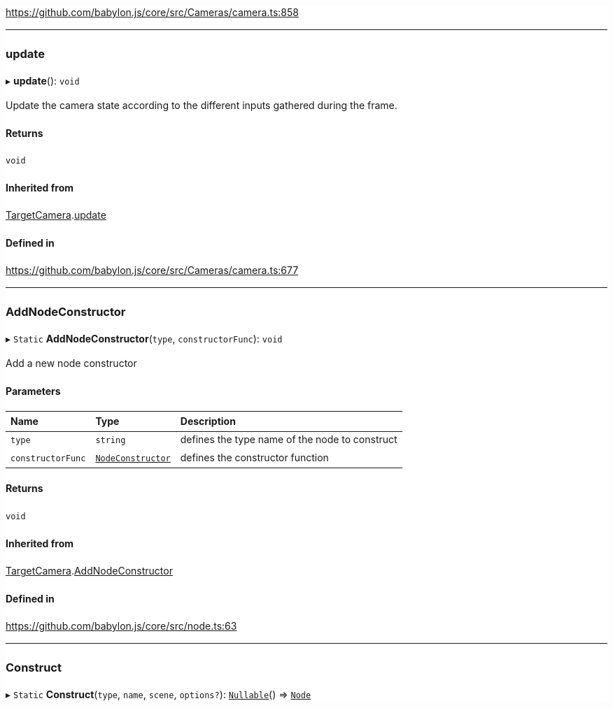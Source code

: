 https://github.com/babylon.js/core/src/Cameras/camera.ts:858

___

### update

▸ **update**(): `void`

Update the camera state according to the different inputs gathered during the frame.

#### Returns

`void`

#### Inherited from

[TargetCamera](TargetCamera.md).[update](TargetCamera.md#update)

#### Defined in

https://github.com/babylon.js/core/src/Cameras/camera.ts:677

___

### AddNodeConstructor

▸ `Static` **AddNodeConstructor**(`type`, `constructorFunc`): `void`

Add a new node constructor

#### Parameters

| Name | Type | Description |
| :------ | :------ | :------ |
| `type` | `string` | defines the type name of the node to construct |
| `constructorFunc` | [`NodeConstructor`](../modules.md#nodeconstructor) | defines the constructor function |

#### Returns

`void`

#### Inherited from

[TargetCamera](TargetCamera.md).[AddNodeConstructor](TargetCamera.md#addnodeconstructor)

#### Defined in

https://github.com/babylon.js/core/src/node.ts:63

___

### Construct

▸ `Static` **Construct**(`type`, `name`, `scene`, `options?`): [`Nullable`](../modules.md#nullable)() => [`Node`](Node.md)
